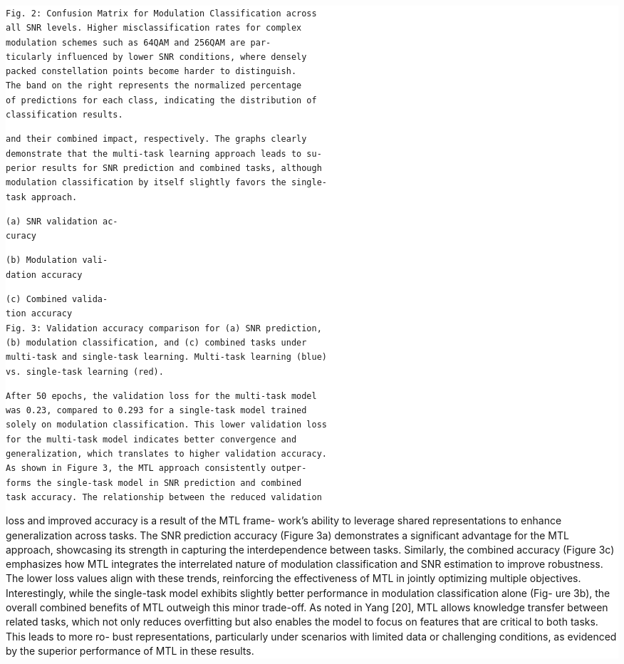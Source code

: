 ```
Fig. 2: Confusion Matrix for Modulation Classification across
all SNR levels. Higher misclassification rates for complex
modulation schemes such as 64QAM and 256QAM are par-
ticularly influenced by lower SNR conditions, where densely
packed constellation points become harder to distinguish.
The band on the right represents the normalized percentage
of predictions for each class, indicating the distribution of
classification results.
```
```
and their combined impact, respectively. The graphs clearly
demonstrate that the multi-task learning approach leads to su-
perior results for SNR prediction and combined tasks, although
modulation classification by itself slightly favors the single-
task approach.
```
```
(a) SNR validation ac-
curacy
```
```
(b) Modulation vali-
dation accuracy
```
```
(c) Combined valida-
tion accuracy
Fig. 3: Validation accuracy comparison for (a) SNR prediction,
(b) modulation classification, and (c) combined tasks under
multi-task and single-task learning. Multi-task learning (blue)
vs. single-task learning (red).
```
```
After 50 epochs, the validation loss for the multi-task model
was 0.23, compared to 0.293 for a single-task model trained
solely on modulation classification. This lower validation loss
for the multi-task model indicates better convergence and
generalization, which translates to higher validation accuracy.
As shown in Figure 3, the MTL approach consistently outper-
forms the single-task model in SNR prediction and combined
task accuracy. The relationship between the reduced validation
```

loss and improved accuracy is a result of the MTL frame-
work’s ability to leverage shared representations to enhance
generalization across tasks.
The SNR prediction accuracy (Figure 3a) demonstrates
a significant advantage for the MTL approach, showcasing
its strength in capturing the interdependence between tasks.
Similarly, the combined accuracy (Figure 3c) emphasizes
how MTL integrates the interrelated nature of modulation
classification and SNR estimation to improve robustness. The
lower loss values align with these trends, reinforcing the
effectiveness of MTL in jointly optimizing multiple objectives.
Interestingly, while the single-task model exhibits slightly
better performance in modulation classification alone (Fig-
ure 3b), the overall combined benefits of MTL outweigh
this minor trade-off. As noted in Yang [20], MTL allows
knowledge transfer between related tasks, which not only
reduces overfitting but also enables the model to focus on
features that are critical to both tasks. This leads to more ro-
bust representations, particularly under scenarios with limited
data or challenging conditions, as evidenced by the superior
performance of MTL in these results.
